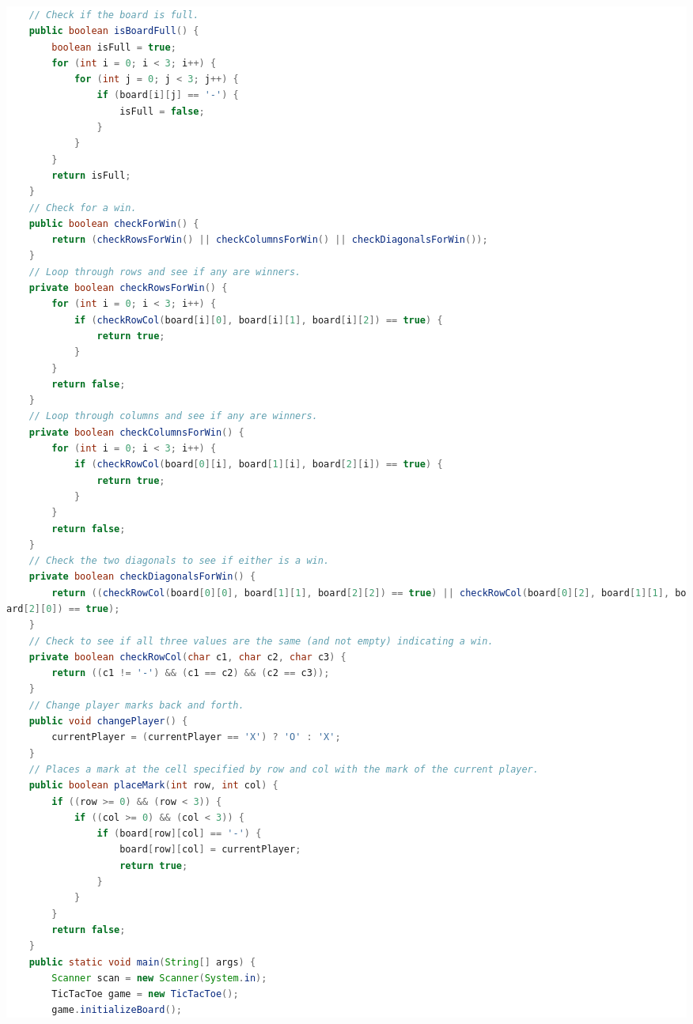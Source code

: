 ```java
    // Check if the board is full.
    public boolean isBoardFull() {
        boolean isFull = true;
        for (int i = 0; i < 3; i++) {
            for (int j = 0; j < 3; j++) {
                if (board[i][j] == '-') {
                    isFull = false;
                }
            }
        }
        return isFull;
    }
    // Check for a win.
    public boolean checkForWin() {
        return (checkRowsForWin() || checkColumnsForWin() || checkDiagonalsForWin());
    }
    // Loop through rows and see if any are winners.
    private boolean checkRowsForWin() {
        for (int i = 0; i < 3; i++) {
            if (checkRowCol(board[i][0], board[i][1], board[i][2]) == true) {
                return true;
            }
        }
        return false;
    }
    // Loop through columns and see if any are winners.
    private boolean checkColumnsForWin() {
        for (int i = 0; i < 3; i++) {
            if (checkRowCol(board[0][i], board[1][i], board[2][i]) == true) {
                return true;
            }
        }
        return false;
    }
    // Check the two diagonals to see if either is a win.
    private boolean checkDiagonalsForWin() {
        return ((checkRowCol(board[0][0], board[1][1], board[2][2]) == true) || checkRowCol(board[0][2], board[1][1], board[2][0]) == true);
    }
    // Check to see if all three values are the same (and not empty) indicating a win.
    private boolean checkRowCol(char c1, char c2, char c3) {
        return ((c1 != '-') && (c1 == c2) && (c2 == c3));
    }
    // Change player marks back and forth.
    public void changePlayer() {
        currentPlayer = (currentPlayer == 'X') ? 'O' : 'X';
    }
    // Places a mark at the cell specified by row and col with the mark of the current player.
    public boolean placeMark(int row, int col) {
        if ((row >= 0) && (row < 3)) {
            if ((col >= 0) && (col < 3)) {
                if (board[row][col] == '-') {
                    board[row][col] = currentPlayer;
                    return true;
                }
            }
        }
        return false;
    }
    public static void main(String[] args) {
        Scanner scan = new Scanner(System.in);
        TicTacToe game = new TicTacToe();
        game.initializeBoard();
```